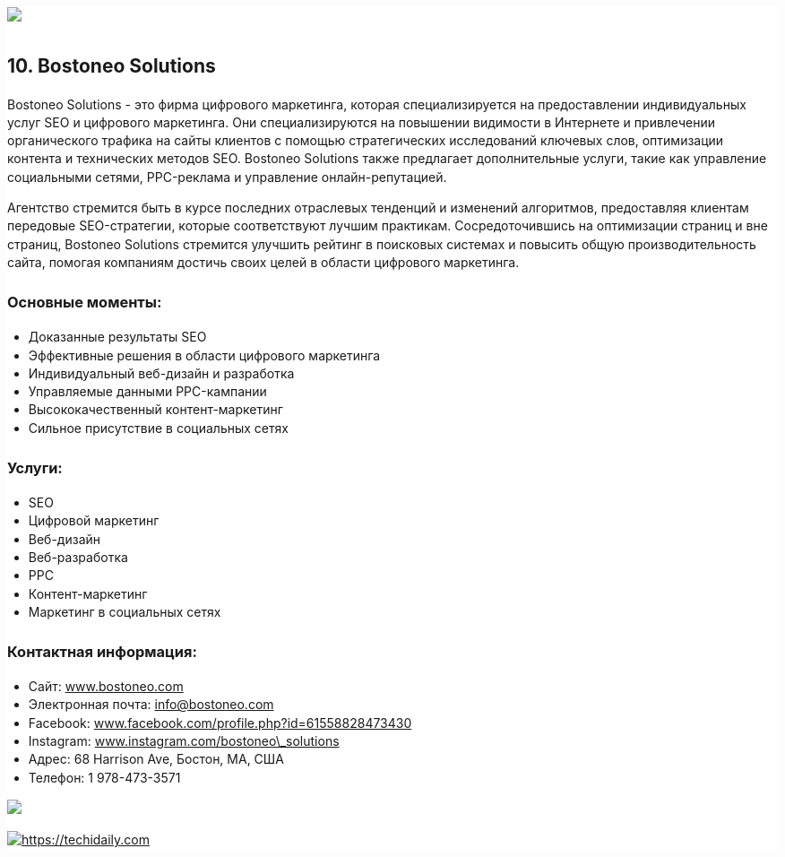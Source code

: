 ![](https://www.link-assistant.com/articles/wp-content/uploads/2024/08/Bostoneo-Solutions.jpg)

## 10\. Bostoneo Solutions

Bostoneo Solutions - это фирма цифрового маркетинга, которая специализируется на предоставлении индивидуальных услуг SEO и цифрового маркетинга. Они специализируются на повышении видимости в Интернете и привлечении органического трафика на сайты клиентов с помощью стратегических исследований ключевых слов, оптимизации контента и технических методов SEO. Bostoneo Solutions также предлагает дополнительные услуги, такие как управление социальными сетями, PPC-реклама и управление онлайн-репутацией.

Агентство стремится быть в курсе последних отраслевых тенденций и изменений алгоритмов, предоставляя клиентам передовые SEO-стратегии, которые соответствуют лучшим практикам. Сосредоточившись на оптимизации страниц и вне страниц, Bostoneo Solutions стремится улучшить рейтинг в поисковых системах и повысить общую производительность сайта, помогая компаниям достичь своих целей в области цифрового маркетинга.

### Основные моменты:

* Доказанные результаты SEO
* Эффективные решения в области цифрового маркетинга
* Индивидуальный веб-дизайн и разработка
* Управляемые данными PPC-кампании
* Высококачественный контент-маркетинг
* Сильное присутствие в социальных сетях

### Услуги:

* SEO
* Цифровой маркетинг
* Веб-дизайн
* Веб-разработка
* PPC
* Контент-маркетинг
* Маркетинг в социальных сетях

### Контактная информация:

* Сайт: www.bostoneo.com
* Электронная почта: info@bostoneo.com
* Facebook: www.facebook.com/profile.php?id=61558828473430
* Instagram: www.instagram.com/bostoneo\_solutions
* Адрес: 68 Harrison Ave, Бостон, MA, США
* Телефон: 1 978-473-3571

![](https://www.link-assistant.com/articles/wp-content/uploads/2024/08/Webfx.png)


<a href="https://laganoo.pxf.io/c/5597632/1528688/16446" target="_top" id="1528688">
  <img src="//a.impactradius-go.com/display-ad/16446-1528688" border="0" alt="https://techidaily.com" width="728" height="90"/>
</a>
<img height="0" width="0" src="https://laganoo.pxf.io/i/5597632/1528688/16446" style="position:absolute;visibility:hidden;" border="0" />
